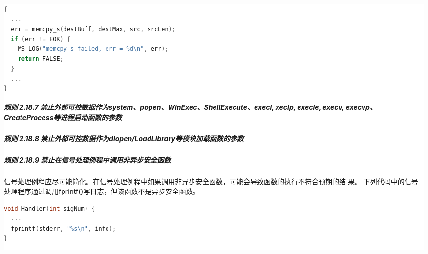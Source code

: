 ```cpp
{
  ...
  err = memcpy_s(destBuff, destMax, src, srcLen);
  if (err != EOK) {
    MS_LOG("memcpy_s failed, err = %d\n", err);
    return FALSE;
  }
  ...
}
```

##### 规则 2.18.7 禁止外部可控数据作为system、popen、WinExec、ShellExecute、execl, xeclp, execle, execv, execvp、CreateProcess等进程启动函数的参数

##### 规则 2.18.8 禁止外部可控数据作为dlopen/LoadLibrary等模块加载函数的参数

##### 规则 2.18.9 禁止在信号处理例程中调用非异步安全函数

信号处理例程应尽可能简化。在信号处理例程中如果调用非异步安全函数，可能会导致函数的执行不符合预期的结
果。 下列代码中的信号处理程序通过调用fprintf()写日志，但该函数不是异步安全函数。

```cpp
void Handler(int sigNum) {
  ...
  fprintf(stderr, "%s\n", info);
}
```

------------------
